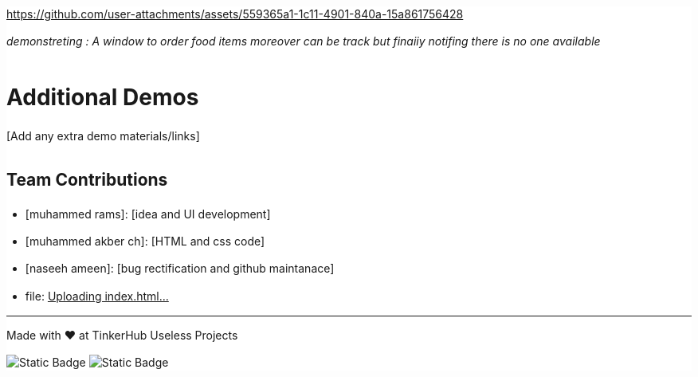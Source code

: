https://github.com/user-attachments/assets/559365a1-1c11-4901-840a-15a861756428


*demonstreting : A window to order food items moreover can be track but finaiiy notifing there is no one available*

# Additional Demos
[Add any extra demo materials/links]

## Team Contributions
- [muhammed rams]: [idea and UI development]
- [muhammed akber ch]: [HTML and css code]
- [naseeh ameen]: [bug rectification and github maintanace]

- file: [Uploading index.html…]()


---
Made with ❤️ at TinkerHub Useless Projects 

![Static Badge](https://img.shields.io/badge/TinkerHub-24?color=%23000000&link=https%3A%2F%2Fwww.tinkerhub.org%2F)
![Static Badge](https://img.shields.io/badge/UselessProject--24-24?link=https%3A%2F%2Fwww.tinkerhub.org%2Fevents%2FQ2Q1TQKX6Q%2FUseless%2520Projects)




